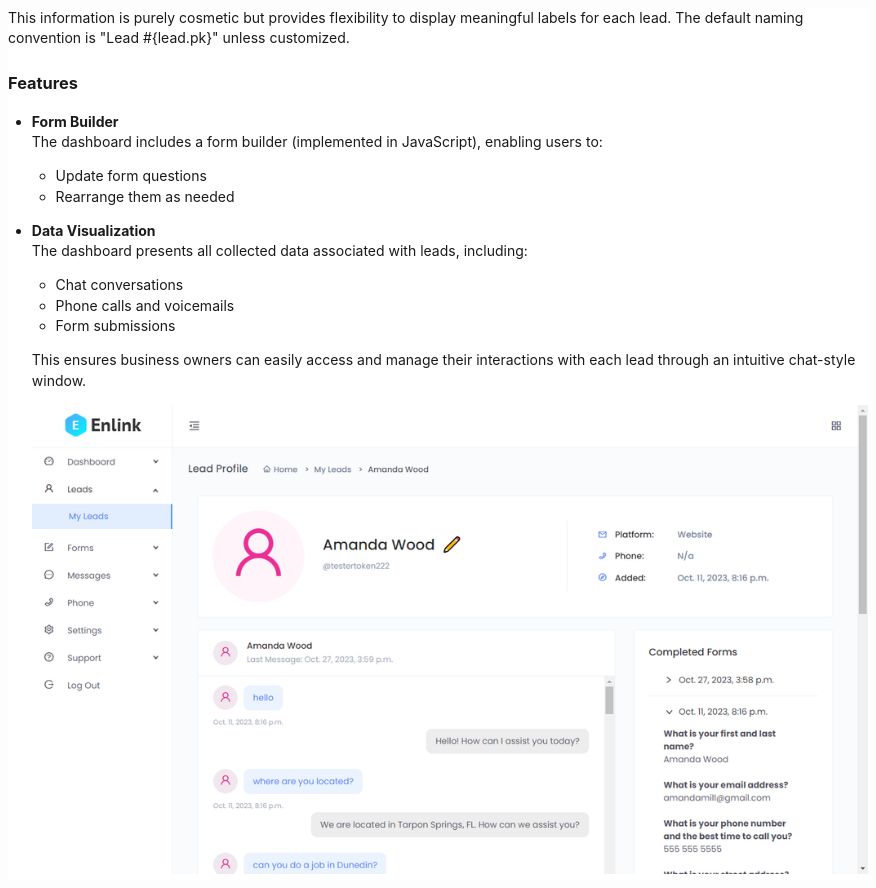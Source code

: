   This information is purely cosmetic but provides flexibility to display meaningful labels for each lead. The default naming convention is "Lead #{lead.pk}" unless customized.

### Features

- **Form Builder**  
  The dashboard includes a form builder (implemented in JavaScript), enabling users to:
  - Update form questions
  - Rearrange them as needed

- **Data Visualization**  
  The dashboard presents all collected data associated with leads, including:
  - Chat conversations
  - Phone calls and voicemails
  - Form submissions

  This ensures business owners can easily access and manage their interactions with each lead through an intuitive chat-style window.

  ![Dashboard Lead View](static/readme/full-lead.png)